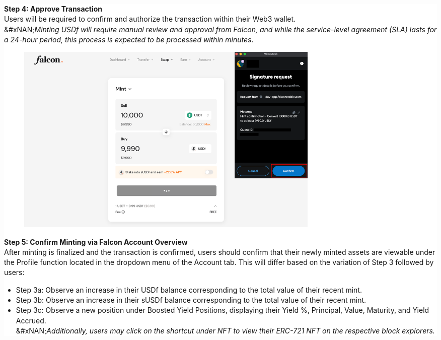 **Step 4: Approve Transaction**\
Users will be required to confirm and authorize the transaction within their Web3 wallet.\
&#xNAN;_&#x4D;inting USDf will require manual review and approval from Falcon, and while the service-level agreement (SLA) lasts for a 24-hour period, this process is expected to be processed within minutes_.

<figure><img src="../../../../../.gitbook/assets/image (13).png" alt="" width="563"><figcaption></figcaption></figure>

**Step 5: Confirm Minting via Falcon Account Overview**\
After minting is finalized and the transaction is confirmed, users should confirm that their newly minted assets are viewable under the Profile function located in the dropdown menu of the Account tab. This will differ based on the variation of Step 3 followed by users:

* Step 3a: Observe an increase in their USDf balance corresponding to the total value of their recent mint.
* Step 3b: Observe an increase in their sUSDf balance corresponding to the total value of their recent mint.
* Step 3c: Observe a new position under Boosted Yield Positions, displaying their Yield %, Principal, Value, Maturity, and Yield Accrued.\
  &#xNAN;_&#x41;dditionally, users may click on the shortcut under NFT to view their ERC-721 NFT on the respective block explorers._

